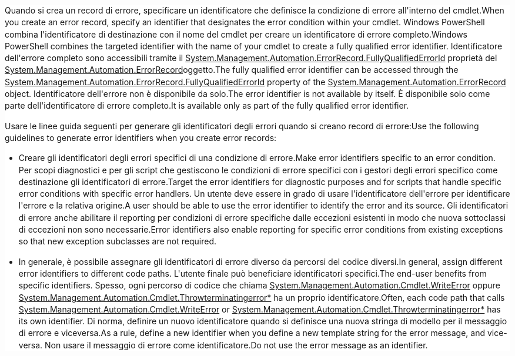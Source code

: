 <span data-ttu-id="d0d3f-122">Quando si crea un record di errore, specificare un identificatore che definisce la condizione di errore all'interno del cmdlet.</span><span class="sxs-lookup"><span data-stu-id="d0d3f-122">When you create an error record, specify an identifier that designates the error condition within your cmdlet.</span></span> <span data-ttu-id="d0d3f-123">Windows PowerShell combina l'identificatore di destinazione con il nome del cmdlet per creare un identificatore di errore completo.</span><span class="sxs-lookup"><span data-stu-id="d0d3f-123">Windows PowerShell combines the targeted identifier with the name of your cmdlet to create a fully qualified error identifier.</span></span> <span data-ttu-id="d0d3f-124">Identificatore dell'errore completo sono accessibili tramite il [System.Management.Automation.ErrorRecord.FullyQualifiedErrorId](/dotnet/api/System.Management.Automation.ErrorRecord.FullyQualifiedErrorId) proprietà del [System.Management.Automation.ErrorRecord](/dotnet/api/System.Management.Automation.ErrorRecord)oggetto.</span><span class="sxs-lookup"><span data-stu-id="d0d3f-124">The fully qualified error identifier can be accessed through the [System.Management.Automation.ErrorRecord.FullyQualifiedErrorId](/dotnet/api/System.Management.Automation.ErrorRecord.FullyQualifiedErrorId) property of the [System.Management.Automation.ErrorRecord](/dotnet/api/System.Management.Automation.ErrorRecord) object.</span></span> <span data-ttu-id="d0d3f-125">Identificatore dell'errore non è disponibile da solo.</span><span class="sxs-lookup"><span data-stu-id="d0d3f-125">The error identifier is not available by itself.</span></span> <span data-ttu-id="d0d3f-126">È disponibile solo come parte dell'identificatore di errore completo.</span><span class="sxs-lookup"><span data-stu-id="d0d3f-126">It is available only as part of the fully qualified error identifier.</span></span>

<span data-ttu-id="d0d3f-127">Usare le linee guida seguenti per generare gli identificatori degli errori quando si creano record di errore:</span><span class="sxs-lookup"><span data-stu-id="d0d3f-127">Use the following guidelines to generate error identifiers when you create error records:</span></span>

- <span data-ttu-id="d0d3f-128">Creare gli identificatori degli errori specifici di una condizione di errore.</span><span class="sxs-lookup"><span data-stu-id="d0d3f-128">Make error identifiers specific to an error condition.</span></span> <span data-ttu-id="d0d3f-129">Per scopi diagnostici e per gli script che gestiscono le condizioni di errore specifici con i gestori degli errori specifico come destinazione gli identificatori di errore.</span><span class="sxs-lookup"><span data-stu-id="d0d3f-129">Target the error identifiers for diagnostic purposes and for scripts that handle specific error conditions with specific error handlers.</span></span> <span data-ttu-id="d0d3f-130">Un utente deve essere in grado di usare l'identificatore dell'errore per identificare l'errore e la relativa origine.</span><span class="sxs-lookup"><span data-stu-id="d0d3f-130">A user should be able to use the error identifier to identify the error and its source.</span></span> <span data-ttu-id="d0d3f-131">Gli identificatori di errore anche abilitare il reporting per condizioni di errore specifiche dalle eccezioni esistenti in modo che nuova sottoclassi di eccezioni non sono necessarie.</span><span class="sxs-lookup"><span data-stu-id="d0d3f-131">Error identifiers also enable reporting for specific error conditions from existing exceptions so that new exception subclasses are not required.</span></span>

- <span data-ttu-id="d0d3f-132">In generale, è possibile assegnare gli identificatori di errore diverso da percorsi del codice diversi.</span><span class="sxs-lookup"><span data-stu-id="d0d3f-132">In general, assign different error identifiers to different code paths.</span></span> <span data-ttu-id="d0d3f-133">L'utente finale può beneficiare identificatori specifici.</span><span class="sxs-lookup"><span data-stu-id="d0d3f-133">The end-user benefits from specific identifiers.</span></span> <span data-ttu-id="d0d3f-134">Spesso, ogni percorso di codice che chiama [System.Management.Automation.Cmdlet.WriteError](/dotnet/api/System.Management.Automation.Cmdlet.WriteError) oppure [System.Management.Automation.Cmdlet.Throwterminatingerror\*](/dotnet/api/System.Management.Automation.Cmdlet.ThrowTerminatingError) ha un proprio identificatore.</span><span class="sxs-lookup"><span data-stu-id="d0d3f-134">Often, each code path that calls [System.Management.Automation.Cmdlet.WriteError](/dotnet/api/System.Management.Automation.Cmdlet.WriteError) or [System.Management.Automation.Cmdlet.Throwterminatingerror\*](/dotnet/api/System.Management.Automation.Cmdlet.ThrowTerminatingError) has its own identifier.</span></span> <span data-ttu-id="d0d3f-135">Di norma, definire un nuovo identificatore quando si definisce una nuova stringa di modello per il messaggio di errore e viceversa.</span><span class="sxs-lookup"><span data-stu-id="d0d3f-135">As a rule, define a new identifier when you define a new template string for the error message, and vice-versa.</span></span> <span data-ttu-id="d0d3f-136">Non usare il messaggio di errore come identificatore.</span><span class="sxs-lookup"><span data-stu-id="d0d3f-136">Do not use the error message as an identifier.</span></span>
